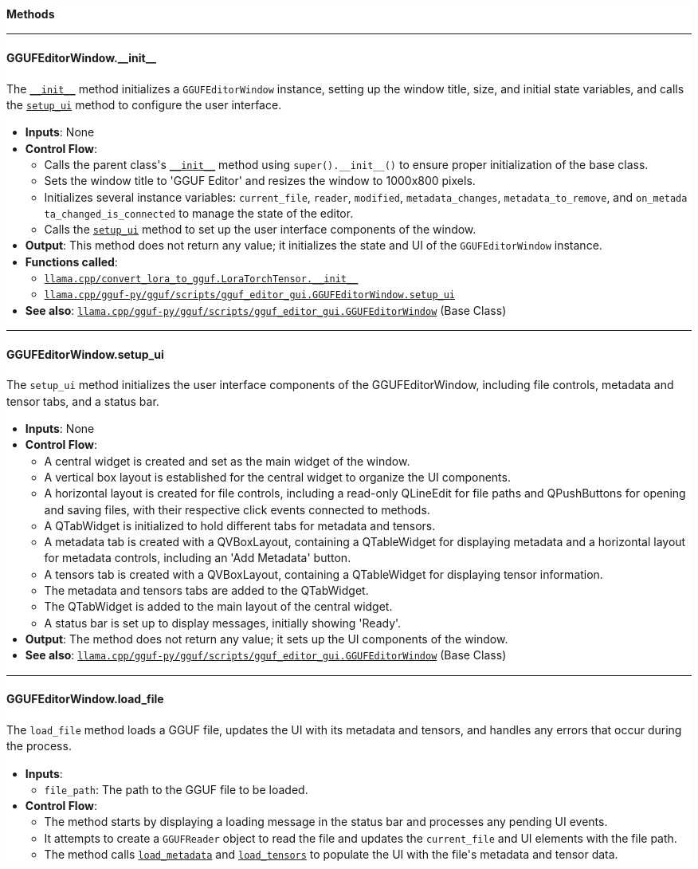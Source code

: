 **Methods**

---
#### GGUFEditorWindow\.\_\_init\_\_
The [`__init__`](../../../convert_lora_to_gguf.py.driver.md#LoraTorchTensor__init__) method initializes a `GGUFEditorWindow` instance, setting up the window title, size, and initial state variables, and calls the [`setup_ui`](#GGUFEditorWindowsetup_ui) method to configure the user interface.
- **Inputs**: None
- **Control Flow**:
    - Calls the parent class's [`__init__`](../../../convert_lora_to_gguf.py.driver.md#LoraTorchTensor__init__) method using `super().__init__()` to ensure proper initialization of the base class.
    - Sets the window title to 'GGUF Editor' and resizes the window to 1000x800 pixels.
    - Initializes several instance variables: `current_file`, `reader`, `modified`, `metadata_changes`, `metadata_to_remove`, and `on_metadata_changed_is_connected` to manage the state of the editor.
    - Calls the [`setup_ui`](#GGUFEditorWindowsetup_ui) method to set up the user interface components of the window.
- **Output**: This method does not return any value; it initializes the state and UI of the `GGUFEditorWindow` instance.
- **Functions called**:
    - [`llama.cpp/convert_lora_to_gguf.LoraTorchTensor.__init__`](../../../convert_lora_to_gguf.py.driver.md#LoraTorchTensor__init__)
    - [`llama.cpp/gguf-py/gguf/scripts/gguf_editor_gui.GGUFEditorWindow.setup_ui`](#GGUFEditorWindowsetup_ui)
- **See also**: [`llama.cpp/gguf-py/gguf/scripts/gguf_editor_gui.GGUFEditorWindow`](#cpp/gguf-py/gguf/scripts/gguf_editor_guiGGUFEditorWindow)  (Base Class)


---
#### GGUFEditorWindow\.setup\_ui
The `setup_ui` method initializes the user interface components of the GGUFEditorWindow, including file controls, metadata and tensor tabs, and a status bar.
- **Inputs**: None
- **Control Flow**:
    - A central widget is created and set as the main widget of the window.
    - A vertical box layout is established for the central widget to organize the UI components.
    - A horizontal layout is created for file controls, including a read-only QLineEdit for file paths and QPushButtons for opening and saving files, with their respective click events connected to methods.
    - A QTabWidget is initialized to hold different tabs for metadata and tensors.
    - A metadata tab is created with a QVBoxLayout, containing a QTableWidget for displaying metadata and a horizontal layout for metadata controls, including an 'Add Metadata' button.
    - A tensors tab is created with a QVBoxLayout, containing a QTableWidget for displaying tensor information.
    - The metadata and tensors tabs are added to the QTabWidget.
    - The QTabWidget is added to the main layout of the central widget.
    - A status bar is set up to display messages, initially showing 'Ready'.
- **Output**: The method does not return any value; it sets up the UI components of the window.
- **See also**: [`llama.cpp/gguf-py/gguf/scripts/gguf_editor_gui.GGUFEditorWindow`](#cpp/gguf-py/gguf/scripts/gguf_editor_guiGGUFEditorWindow)  (Base Class)


---
#### GGUFEditorWindow\.load\_file
The `load_file` method loads a GGUF file, updates the UI with its metadata and tensors, and handles any errors that occur during the process.
- **Inputs**:
    - `file_path`: The path to the GGUF file to be loaded.
- **Control Flow**:
    - The method starts by displaying a loading message in the status bar and processes any pending UI events.
    - It attempts to create a `GGUFReader` object to read the file and updates the `current_file` and UI elements with the file path.
    - The method calls [`load_metadata`](#GGUFEditorWindowload_metadata) and [`load_tensors`](#GGUFEditorWindowload_tensors) to populate the UI with the file's metadata and tensor data.